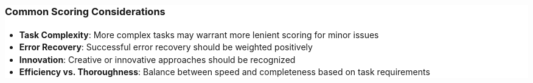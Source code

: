 ### Common Scoring Considerations
- **Task Complexity**: More complex tasks may warrant more lenient scoring for minor issues
- **Error Recovery**: Successful error recovery should be weighted positively
- **Innovation**: Creative or innovative approaches should be recognized
- **Efficiency vs. Thoroughness**: Balance between speed and completeness based on task requirements 